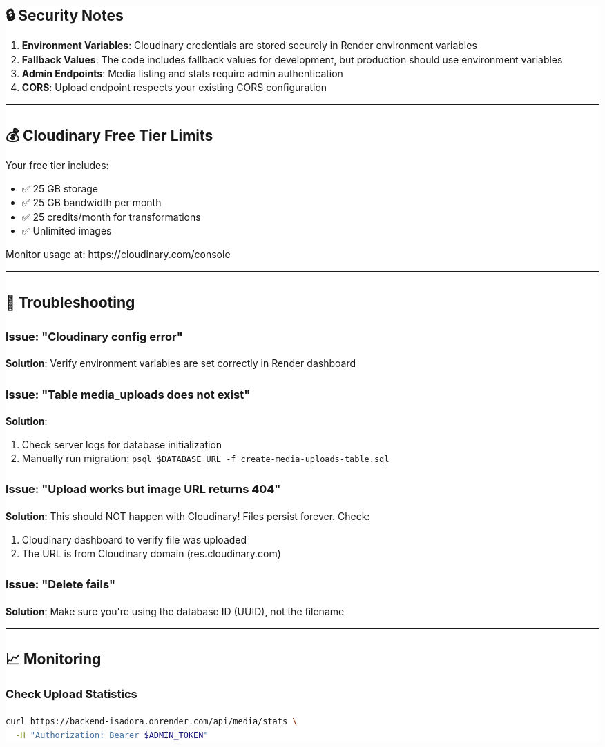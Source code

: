 
## 🔒 Security Notes

1. **Environment Variables**: Cloudinary credentials are stored securely in Render environment variables
2. **Fallback Values**: The code includes fallback values for development, but production should use environment variables
3. **Admin Endpoints**: Media listing and stats require admin authentication
4. **CORS**: Upload endpoint respects your existing CORS configuration

---

## 💰 Cloudinary Free Tier Limits

Your free tier includes:
- ✅ 25 GB storage
- ✅ 25 GB bandwidth per month
- ✅ 25 credits/month for transformations
- ✅ Unlimited images

Monitor usage at: https://cloudinary.com/console

---

## 🐛 Troubleshooting

### Issue: "Cloudinary config error"
**Solution**: Verify environment variables are set correctly in Render dashboard

### Issue: "Table media_uploads does not exist"
**Solution**: 
1. Check server logs for database initialization
2. Manually run migration: `psql $DATABASE_URL -f create-media-uploads-table.sql`

### Issue: "Upload works but image URL returns 404"
**Solution**: This should NOT happen with Cloudinary! Files persist forever. Check:
1. Cloudinary dashboard to verify file was uploaded
2. The URL is from Cloudinary domain (res.cloudinary.com)

### Issue: "Delete fails"
**Solution**: Make sure you're using the database ID (UUID), not the filename

---

## 📈 Monitoring

### Check Upload Statistics
```bash
curl https://backend-isadora.onrender.com/api/media/stats \
  -H "Authorization: Bearer $ADMIN_TOKEN"
```
